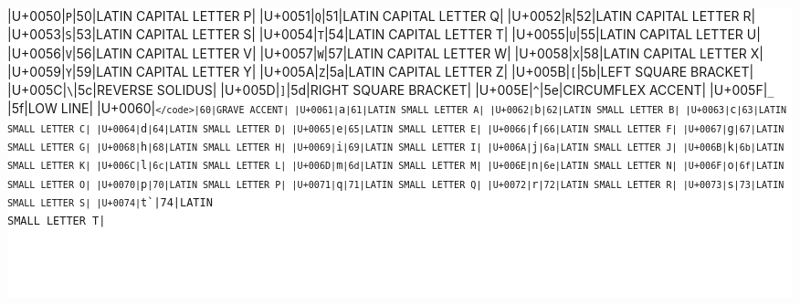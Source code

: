 |U+0050|`P`|50|LATIN CAPITAL LETTER P|
|U+0051|`Q`|51|LATIN CAPITAL LETTER Q|
|U+0052|`R`|52|LATIN CAPITAL LETTER R|
|U+0053|`S`|53|LATIN CAPITAL LETTER S|
|U+0054|`T`|54|LATIN CAPITAL LETTER T|
|U+0055|`U`|55|LATIN CAPITAL LETTER U|
|U+0056|`V`|56|LATIN CAPITAL LETTER V|
|U+0057|`W`|57|LATIN CAPITAL LETTER W|
|U+0058|`X`|58|LATIN CAPITAL LETTER X|
|U+0059|`Y`|59|LATIN CAPITAL LETTER Y|
|U+005A|`Z`|5a|LATIN CAPITAL LETTER Z|
|U+005B|`[`|5b|LEFT SQUARE BRACKET|
|U+005C|`\`|5c|REVERSE SOLIDUS|
|U+005D|`]`|5d|RIGHT SQUARE BRACKET|
|U+005E|`^`|5e|CIRCUMFLEX ACCENT|
|U+005F|`_`|5f|LOW LINE|
|U+0060|<code>`</code>|60|GRAVE ACCENT|
|U+0061|`a`|61|LATIN SMALL LETTER A|
|U+0062|`b`|62|LATIN SMALL LETTER B|
|U+0063|`c`|63|LATIN SMALL LETTER C|
|U+0064|`d`|64|LATIN SMALL LETTER D|
|U+0065|`e`|65|LATIN SMALL LETTER E|
|U+0066|`f`|66|LATIN SMALL LETTER F|
|U+0067|`g`|67|LATIN SMALL LETTER G|
|U+0068|`h`|68|LATIN SMALL LETTER H|
|U+0069|`i`|69|LATIN SMALL LETTER I|
|U+006A|`j`|6a|LATIN SMALL LETTER J|
|U+006B|`k`|6b|LATIN SMALL LETTER K|
|U+006C|`l`|6c|LATIN SMALL LETTER L|
|U+006D|`m`|6d|LATIN SMALL LETTER M|
|U+006E|`n`|6e|LATIN SMALL LETTER N|
|U+006F|`o`|6f|LATIN SMALL LETTER O|
|U+0070|`p`|70|LATIN SMALL LETTER P|
|U+0071|`q`|71|LATIN SMALL LETTER Q|
|U+0072|`r`|72|LATIN SMALL LETTER R|
|U+0073|`s`|73|LATIN SMALL LETTER S|
|U+0074|`t`|74|LATIN SMALL LETTER T|